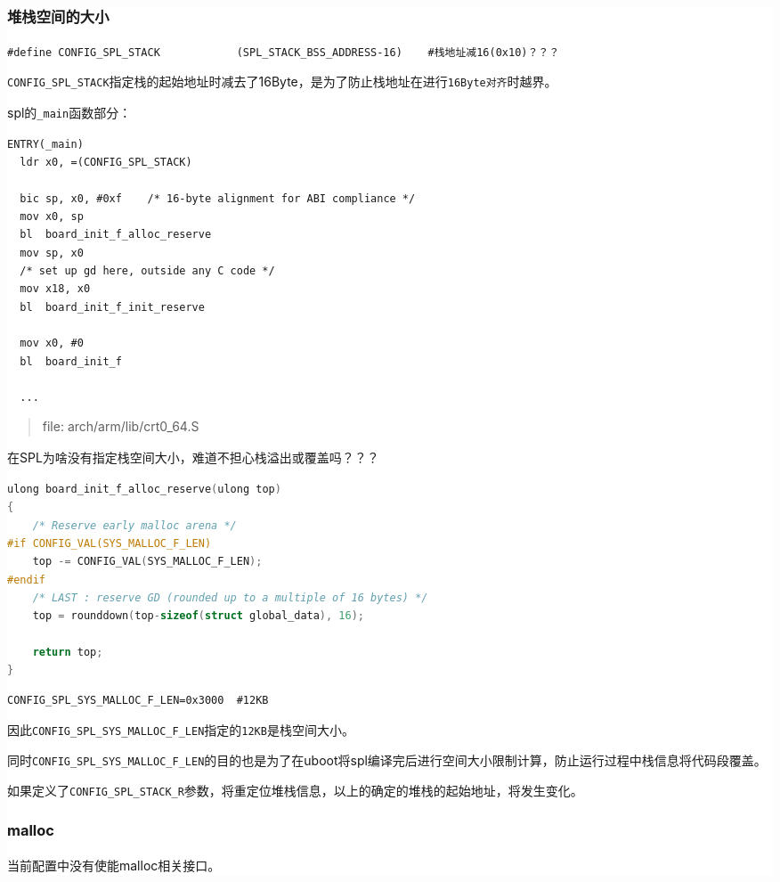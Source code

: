 ### 堆栈空间的大小

```
#define CONFIG_SPL_STACK            (SPL_STACK_BSS_ADDRESS-16)    #栈地址减16(0x10)？？？
```
`CONFIG_SPL_STACK`指定栈的起始地址时减去了16Byte，是为了防止栈地址在进行`16Byte对齐`时越界。

spl的`_main`函数部分：
```
ENTRY(_main)
  ldr x0, =(CONFIG_SPL_STACK)

  bic sp, x0, #0xf    /* 16-byte alignment for ABI compliance */
  mov x0, sp
  bl  board_init_f_alloc_reserve
  mov sp, x0
  /* set up gd here, outside any C code */
  mov x18, x0
  bl  board_init_f_init_reserve

  mov x0, #0
  bl  board_init_f

  ...
```
> file: arch/arm/lib/crt0_64.S


在SPL为啥没有指定栈空间大小，难道不担心栈溢出或覆盖吗？？？

``` C
ulong board_init_f_alloc_reserve(ulong top)                                       
{                                                                               
    /* Reserve early malloc arena */                                            
#if CONFIG_VAL(SYS_MALLOC_F_LEN)                                                
    top -= CONFIG_VAL(SYS_MALLOC_F_LEN);                                        
#endif                                                                          
    /* LAST : reserve GD (rounded up to a multiple of 16 bytes) */              
    top = rounddown(top-sizeof(struct global_data), 16);                        

    return top;                                                                 
}                                                                               
```

```
CONFIG_SPL_SYS_MALLOC_F_LEN=0x3000  #12KB
```
因此`CONFIG_SPL_SYS_MALLOC_F_LEN`指定的`12KB`是栈空间大小。

同时`CONFIG_SPL_SYS_MALLOC_F_LEN`的目的也是为了在uboot将spl编译完后进行空间大小限制计算，防止运行过程中栈信息将代码段覆盖。

如果定义了`CONFIG_SPL_STACK_R`参数，将重定位堆栈信息，以上的确定的堆栈的起始地址，将发生变化。

### malloc

当前配置中没有使能malloc相关接口。
